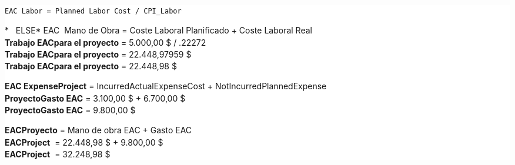    ```
   EAC Labor = Planned Labor Cost / CPI_Labor
   ```

   *   ELSE* EAC  Mano de Obra = Coste Laboral Planificado + Coste Laboral Real\
   **Trabajo EAC**&#x200B;**para el proyecto** = 5.000,00 $ / .22272\
   **Trabajo EAC**&#x200B;**para el proyecto** = 22.448,97959 $\
   **Trabajo EAC**&#x200B;**para el proyecto** = 22.448,98 $

   **EAC Expense**&#x200B;**Project** = IncurredActualExpenseCost + NotIncurredPlannedExpense\
   **Proyecto**&#x200B;**Gasto EAC** = 3.100,00 $ + 6.700,00 $\
   **Proyecto**&#x200B;**Gasto EAC** = 9.800,00 $

   **EAC**&#x200B;**Proyecto** = Mano de obra EAC + Gasto EAC\
   **EAC**&#x200B;**Project**  = 22.448,98 $ + 9.800,00 $\
   **EAC**&#x200B;**Project**  = 32.248,98 $
